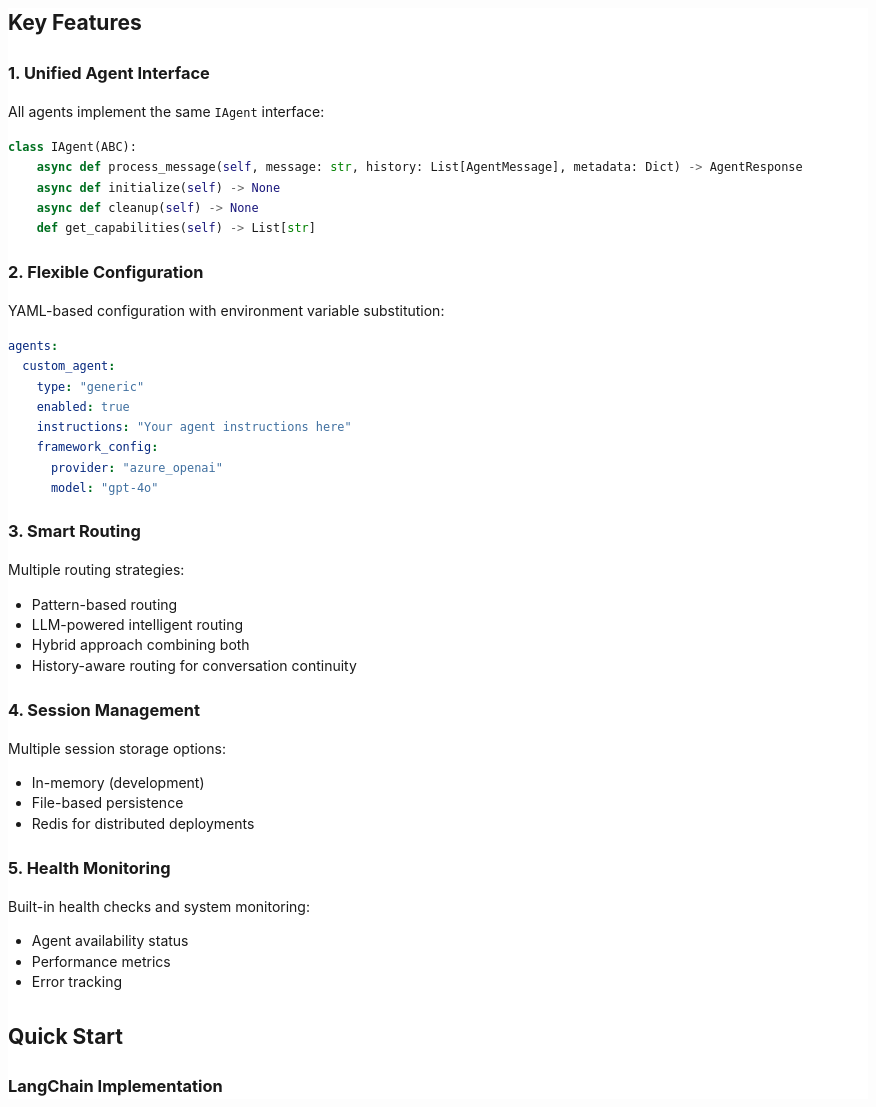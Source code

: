 ## Key Features

### 1. Unified Agent Interface
All agents implement the same `IAgent` interface:
```python
class IAgent(ABC):
    async def process_message(self, message: str, history: List[AgentMessage], metadata: Dict) -> AgentResponse
    async def initialize(self) -> None
    async def cleanup(self) -> None
    def get_capabilities(self) -> List[str]
```

### 2. Flexible Configuration
YAML-based configuration with environment variable substitution:
```yaml
agents:
  custom_agent:
    type: "generic"
    enabled: true
    instructions: "Your agent instructions here"
    framework_config:
      provider: "azure_openai"
      model: "gpt-4o"
```

### 3. Smart Routing
Multiple routing strategies:
- Pattern-based routing
- LLM-powered intelligent routing  
- Hybrid approach combining both
- History-aware routing for conversation continuity

### 4. Session Management
Multiple session storage options:
- In-memory (development)
- File-based persistence
- Redis for distributed deployments

### 5. Health Monitoring
Built-in health checks and system monitoring:
- Agent availability status
- Performance metrics
- Error tracking

## Quick Start

### LangChain Implementation
